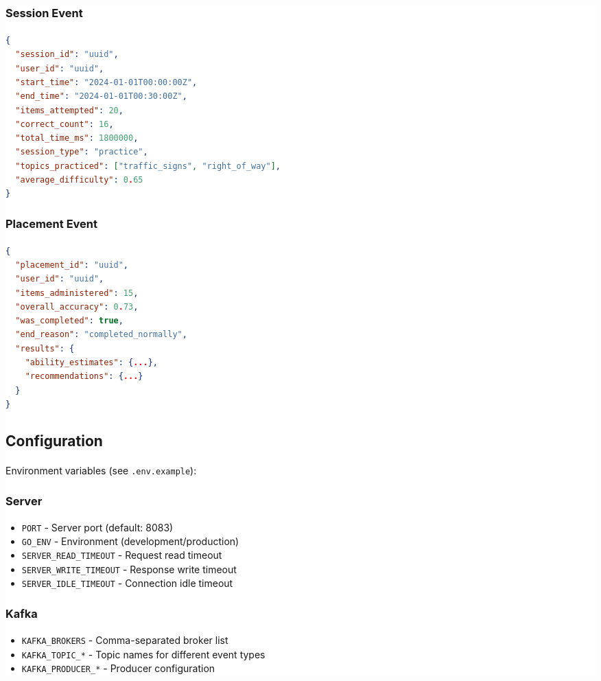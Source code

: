 ### Session Event

```json
{
  "session_id": "uuid",
  "user_id": "uuid",
  "start_time": "2024-01-01T00:00:00Z",
  "end_time": "2024-01-01T00:30:00Z",
  "items_attempted": 20,
  "correct_count": 16,
  "total_time_ms": 1800000,
  "session_type": "practice",
  "topics_practiced": ["traffic_signs", "right_of_way"],
  "average_difficulty": 0.65
}
```

### Placement Event

```json
{
  "placement_id": "uuid",
  "user_id": "uuid",
  "items_administered": 15,
  "overall_accuracy": 0.73,
  "was_completed": true,
  "end_reason": "completed_normally",
  "results": {
    "ability_estimates": {...},
    "recommendations": {...}
  }
}
```

## Configuration

Environment variables (see `.env.example`):

### Server

- `PORT` - Server port (default: 8083)
- `GO_ENV` - Environment (development/production)
- `SERVER_READ_TIMEOUT` - Request read timeout
- `SERVER_WRITE_TIMEOUT` - Response write timeout
- `SERVER_IDLE_TIMEOUT` - Connection idle timeout

### Kafka

- `KAFKA_BROKERS` - Comma-separated broker list
- `KAFKA_TOPIC_*` - Topic names for different event types
- `KAFKA_PRODUCER_*` - Producer configuration
